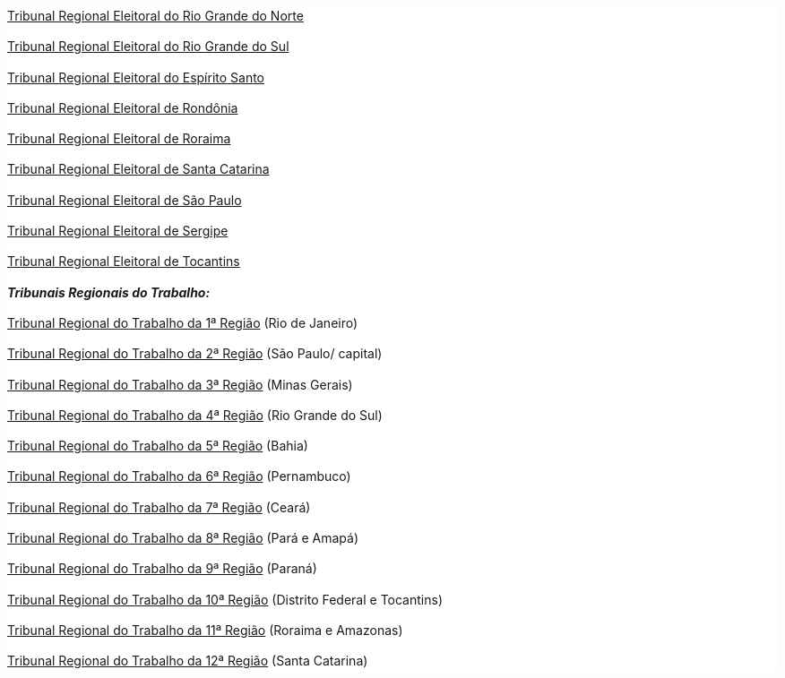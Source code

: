 [Tribunal Regional Eleitoral do Rio Grande do
Norte](http://www.tre-rn.gov.br/)

[Tribunal Regional Eleitoral do Rio Grande do
Sul](http://www.tre-rs.gov.br/)

[Tribunal Regional Eleitoral do Espírito
Santo](http://www.tre-es.gov.br/)

[Tribunal Regional Eleitoral de Rondônia](http://www.tre-ro.gov.br/)

[Tribunal Regional Eleitoral de Roraima](http://www.tre-rr.gov.br/)

[Tribunal Regional Eleitoral de Santa
Catarina](http://www.tre-sc.gov.br/)

[Tribunal Regional Eleitoral de São Paulo](http://www.tre-sp.gov.br/)

[Tribunal Regional Eleitoral de Sergipe](http://www.tre-se.gov.br/)

[Tribunal Regional Eleitoral de Tocantins](http://www.tre-to.gov.br/)

***Tribunais Regionais do Trabalho:***

[Tribunal Regional do Trabalho da 1ª
Região](http://www.trt1.jus.br/) (Rio de Janeiro)

[Tribunal Regional do Trabalho da 2ª
Região](http://www.trt2.jus.br/) (São Paulo/ capital)

[Tribunal Regional do Trabalho da 3ª
Região](http://www.trt3.jus.br/) (Minas Gerais)

[Tribunal Regional do Trabalho da 4ª
Região](http://www.trt4.jus.br/portal/portal/trt4/home) (Rio Grande do
Sul)

[Tribunal Regional do Trabalho da 5ª
Região](http://www.trt5.jus.br/) (Bahia)

[Tribunal Regional do Trabalho da 6ª
Região](http://www.trt6.jus.br/portal) (Pernambuco)

[Tribunal Regional do Trabalho da 7ª
Região](http://www.trt7.jus.br/) (Ceará)

[Tribunal Regional do Trabalho da 8ª
Região](http://www.trt8.jus.br/) (Pará e Amapá)

[Tribunal Regional do Trabalho da 9ª
Região](http://www.trt9.jus.br/internet_base/inicial.do;jsessionid=0C429E77AAAF4291DE747D5B3899D94A.jboss02?evento=cookie) (Paraná)

[Tribunal Regional do Trabalho da 10ª
Região](http://www.trt10.jus.br/) (Distrito Federal e Tocantins)

[Tribunal Regional do Trabalho da 11ª
Região](http://www.trt11.jus.br:8080/Portal/layoutInicial.jsf) (Roraima
e Amazonas)

[Tribunal Regional do Trabalho da 12ª
Região](http://www.trt12.jus.br/portal/) (Santa Catarina)
